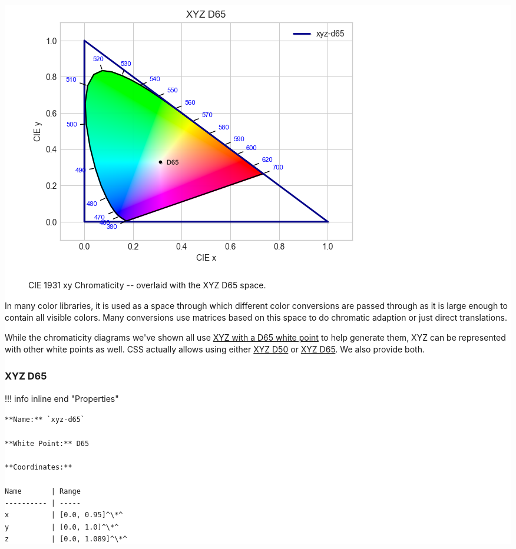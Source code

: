 <figure markdown="1">

![XYZ D65](../images/xyz-d65.png)

<figcaption>CIE 1931 xy Chromaticity -- overlaid with the XYZ D65 space.</figcaption>
</figure>

In many color libraries, it is used as a space through which different color conversions are passed through as it is
large enough to contain all visible colors. Many conversions use matrices based on this space to do chromatic adaption
or just direct translations.

While the chromaticity diagrams we've shown all use [XYZ with a D65 white point](#xyz-d65) to help generate them, XYZ
can be represented with other white points as well. CSS actually allows using either [XYZ D50](#xyz-d50) or
[XYZ D65](#xyz-d65). We also provide both.

### XYZ D65

<div class="info-container" markdown="1">
!!! info inline end "Properties"

    **Name:** `xyz-d65`

    **White Point:** D65

    **Coordinates:**

    Name       | Range
    ---------- | -----
    x          | [0.0, 0.95]^\*^
    y          | [0.0, 1.0]^\*^
    z          | [0.0, 1.089]^\*^


[^1]: For the purposes of speed, 3D models are calculated by taking points on the outer shell of the sRGB gamut and